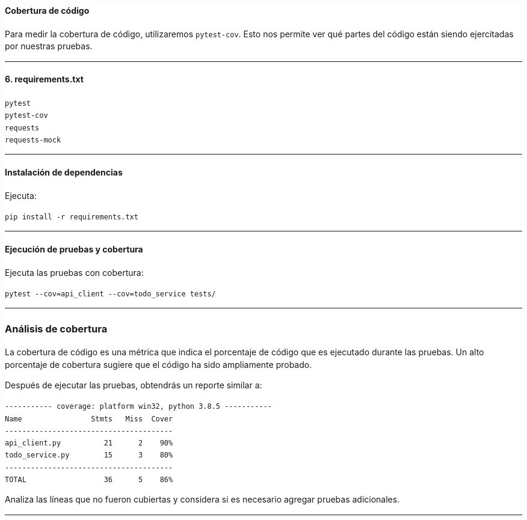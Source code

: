 
#### **Cobertura de código**

Para medir la cobertura de código, utilizaremos `pytest-cov`. Esto nos permite ver qué partes del código están siendo ejercitadas por nuestras pruebas.

---

#### **6. requirements.txt**

```
pytest
pytest-cov
requests
requests-mock
```

---

#### **Instalación de dependencias**

Ejecuta:

```
pip install -r requirements.txt
```

---

#### **Ejecución de pruebas y cobertura**

Ejecuta las pruebas con cobertura:

```
pytest --cov=api_client --cov=todo_service tests/
```

---

### **Análisis de cobertura**

La cobertura de código es una métrica que indica el porcentaje de código que es ejecutado durante las pruebas. Un alto porcentaje de cobertura sugiere que el código ha sido ampliamente probado.

Después de ejecutar las pruebas, obtendrás un reporte similar a:

```
----------- coverage: platform win32, python 3.8.5 -----------
Name                Stmts   Miss  Cover
---------------------------------------
api_client.py          21      2    90%
todo_service.py        15      3    80%
---------------------------------------
TOTAL                  36      5    86%
```

Analiza las líneas que no fueron cubiertas y considera si es necesario agregar pruebas adicionales.

---
